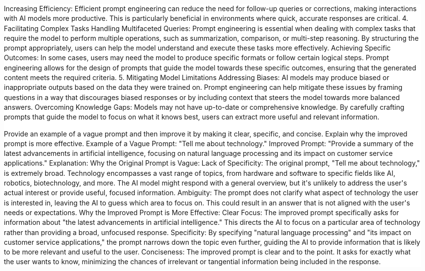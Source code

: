 Increasing Efficiency: Efficient prompt engineering can reduce the need for follow-up queries or corrections, making interactions with AI models more productive. This is particularly beneficial in environments where quick, accurate responses are critical.
4. Facilitating Complex Tasks
Handling Multifaceted Queries: Prompt engineering is essential when dealing with complex tasks that require the model to perform multiple operations, such as summarization, comparison, or multi-step reasoning. By structuring the prompt appropriately, users can help the model understand and execute these tasks more effectively.
Achieving Specific Outcomes: In some cases, users may need the model to produce specific formats or follow certain logical steps. Prompt engineering allows for the design of prompts that guide the model towards these specific outcomes, ensuring that the generated content meets the required criteria.
5. Mitigating Model Limitations
Addressing Biases: AI models may produce biased or inappropriate outputs based on the data they were trained on. Prompt engineering can help mitigate these issues by framing questions in a way that discourages biased responses or by including context that steers the model towards more balanced answers.
Overcoming Knowledge Gaps: Models may not have up-to-date or comprehensive knowledge. By carefully crafting prompts that guide the model to focus on what it knows best, users can extract more useful and relevant information.

Provide an example of a vague prompt and then improve it by making it clear, specific, and concise. Explain why the improved prompt is more effective.
Example of a Vague Prompt:
"Tell me about technology."
Improved Prompt:
"Provide a summary of the latest advancements in artificial intelligence, focusing on natural language processing and its impact on customer service applications."
Explanation:
Why the Original Prompt is Vague:
Lack of Specificity: The original prompt, "Tell me about technology," is extremely broad. Technology encompasses a vast range of topics, from hardware and software to specific fields like AI, robotics, biotechnology, and more. The AI model might respond with a general overview, but it's unlikely to address the user's actual interest or provide useful, focused information.
Ambiguity: The prompt does not clarify what aspect of technology the user is interested in, leaving the AI to guess which area to focus on. This could result in an answer that is not aligned with the user's needs or expectations.
Why the Improved Prompt is More Effective:
Clear Focus: The improved prompt specifically asks for information about "the latest advancements in artificial intelligence." This directs the AI to focus on a particular area of technology rather than providing a broad, unfocused response.
Specificity: By specifying "natural language processing" and "its impact on customer service applications," the prompt narrows down the topic even further, guiding the AI to provide information that is likely to be more relevant and useful to the user.
Conciseness: The improved prompt is clear and to the point. It asks for exactly what the user wants to know, minimizing the chances of irrelevant or tangential information being included in the response.
